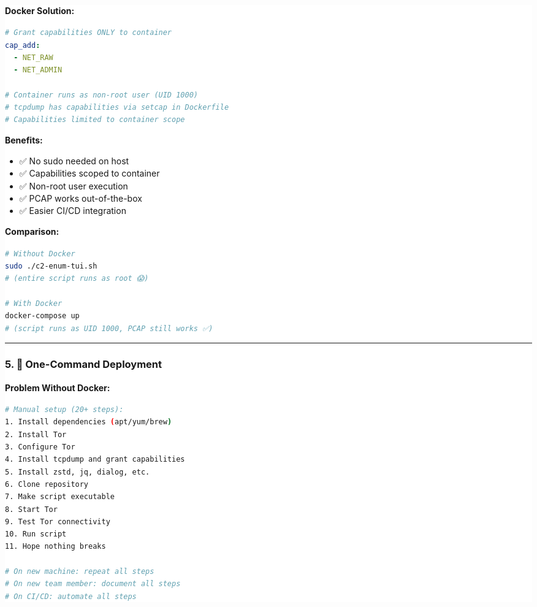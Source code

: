 **Docker Solution:**
```yaml
# Grant capabilities ONLY to container
cap_add:
  - NET_RAW
  - NET_ADMIN

# Container runs as non-root user (UID 1000)
# tcpdump has capabilities via setcap in Dockerfile
# Capabilities limited to container scope
```

**Benefits:**
- ✅ No sudo needed on host
- ✅ Capabilities scoped to container
- ✅ Non-root user execution
- ✅ PCAP works out-of-the-box
- ✅ Easier CI/CD integration

**Comparison:**
```bash
# Without Docker
sudo ./c2-enum-tui.sh
# (entire script runs as root 😱)

# With Docker
docker-compose up
# (script runs as UID 1000, PCAP still works ✅)
```

---

### 5. 🚀 **One-Command Deployment**

**Problem Without Docker:**
```bash
# Manual setup (20+ steps):
1. Install dependencies (apt/yum/brew)
2. Install Tor
3. Configure Tor
4. Install tcpdump and grant capabilities
5. Install zstd, jq, dialog, etc.
6. Clone repository
7. Make script executable
8. Start Tor
9. Test Tor connectivity
10. Run script
11. Hope nothing breaks

# On new machine: repeat all steps
# On new team member: document all steps
# On CI/CD: automate all steps
```
